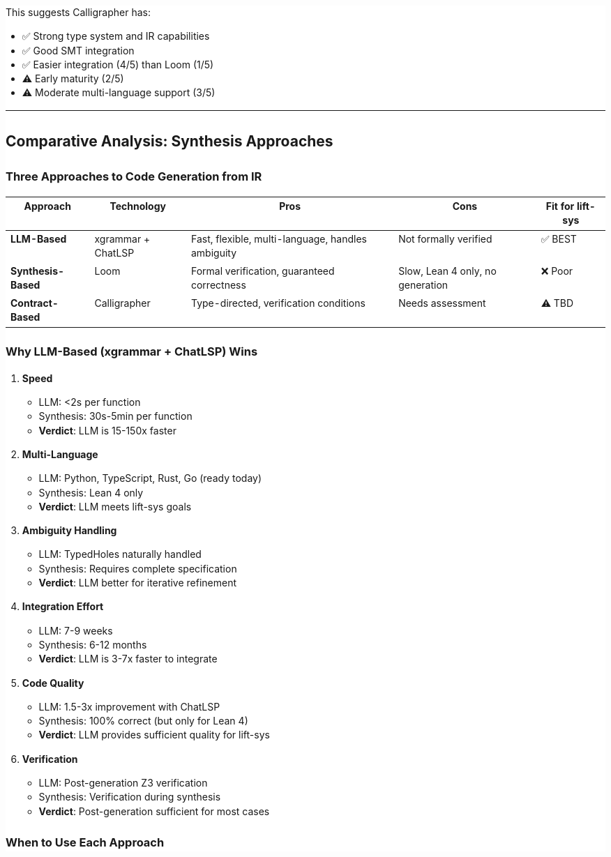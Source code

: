 This suggests Calligrapher has:
- ✅ Strong type system and IR capabilities
- ✅ Good SMT integration
- ✅ Easier integration (4/5) than Loom (1/5)
- ⚠️  Early maturity (2/5)
- ⚠️  Moderate multi-language support (3/5)

---

## Comparative Analysis: Synthesis Approaches

### Three Approaches to Code Generation from IR

| Approach | Technology | Pros | Cons | Fit for lift-sys |
|----------|-----------|------|------|------------------|
| **LLM-Based** | xgrammar + ChatLSP | Fast, flexible, multi-language, handles ambiguity | Not formally verified | ✅ BEST |
| **Synthesis-Based** | Loom | Formal verification, guaranteed correctness | Slow, Lean 4 only, no generation | ❌ Poor |
| **Contract-Based** | Calligrapher | Type-directed, verification conditions | Needs assessment | ⚠️  TBD |

### Why LLM-Based (xgrammar + ChatLSP) Wins

1. **Speed**
   - LLM: <2s per function
   - Synthesis: 30s-5min per function
   - **Verdict**: LLM is 15-150x faster

2. **Multi-Language**
   - LLM: Python, TypeScript, Rust, Go (ready today)
   - Synthesis: Lean 4 only
   - **Verdict**: LLM meets lift-sys goals

3. **Ambiguity Handling**
   - LLM: TypedHoles naturally handled
   - Synthesis: Requires complete specification
   - **Verdict**: LLM better for iterative refinement

4. **Integration Effort**
   - LLM: 7-9 weeks
   - Synthesis: 6-12 months
   - **Verdict**: LLM is 3-7x faster to integrate

5. **Code Quality**
   - LLM: 1.5-3x improvement with ChatLSP
   - Synthesis: 100% correct (but only for Lean 4)
   - **Verdict**: LLM provides sufficient quality for lift-sys

6. **Verification**
   - LLM: Post-generation Z3 verification
   - Synthesis: Verification during synthesis
   - **Verdict**: Post-generation sufficient for most cases

### When to Use Each Approach
